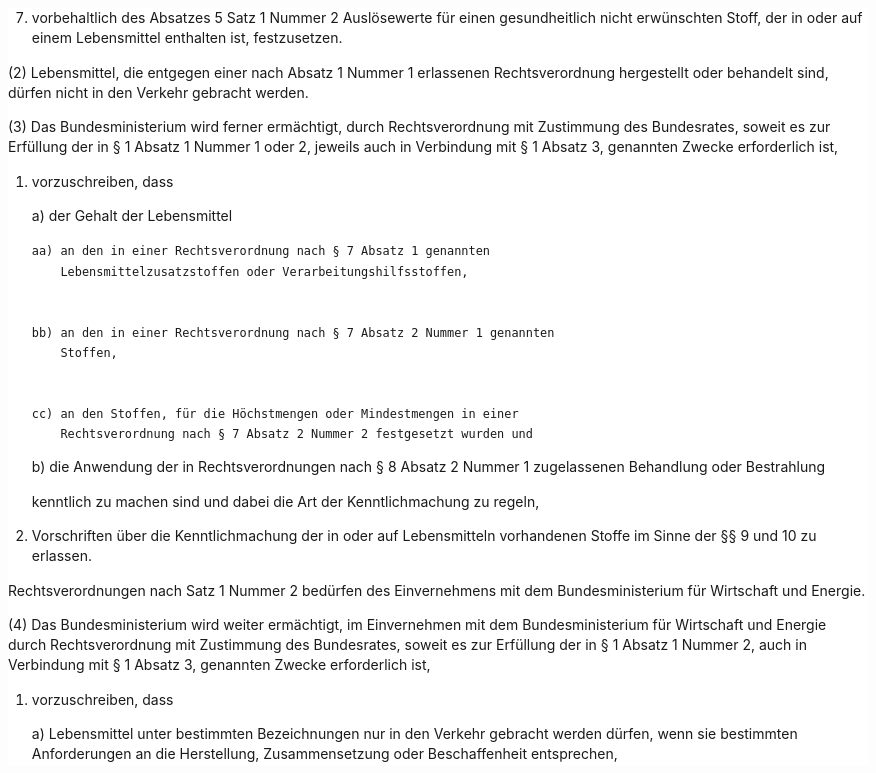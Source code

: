 
7.  vorbehaltlich des Absatzes 5 Satz 1 Nummer 2 Auslösewerte für einen
    gesundheitlich nicht erwünschten Stoff, der in oder auf einem
    Lebensmittel enthalten ist, festzusetzen.




(2) Lebensmittel, die entgegen einer nach Absatz 1 Nummer 1 erlassenen
Rechtsverordnung hergestellt oder behandelt sind, dürfen nicht in den
Verkehr gebracht werden.

(3) Das Bundesministerium wird ferner ermächtigt, durch
Rechtsverordnung mit Zustimmung des Bundesrates, soweit es zur
Erfüllung der in § 1 Absatz 1 Nummer 1 oder 2, jeweils auch in
Verbindung mit § 1 Absatz 3, genannten Zwecke erforderlich ist,

1.  vorzuschreiben, dass

    a)  der Gehalt der Lebensmittel

        aa) an den in einer Rechtsverordnung nach § 7 Absatz 1 genannten
            Lebensmittelzusatzstoffen oder Verarbeitungshilfsstoffen,


        bb) an den in einer Rechtsverordnung nach § 7 Absatz 2 Nummer 1 genannten
            Stoffen,


        cc) an den Stoffen, für die Höchstmengen oder Mindestmengen in einer
            Rechtsverordnung nach § 7 Absatz 2 Nummer 2 festgesetzt wurden und





    b)  die Anwendung der in Rechtsverordnungen nach § 8 Absatz 2 Nummer 1
        zugelassenen Behandlung oder Bestrahlung




    kenntlich zu machen sind und dabei die Art der Kenntlichmachung zu
    regeln,


2.  Vorschriften über die Kenntlichmachung der in oder auf Lebensmitteln
    vorhandenen Stoffe im Sinne der §§ 9 und 10 zu erlassen.



Rechtsverordnungen nach Satz 1 Nummer 2 bedürfen des Einvernehmens mit
dem Bundesministerium für Wirtschaft und Energie.

(4) Das Bundesministerium wird weiter ermächtigt, im Einvernehmen mit
dem Bundesministerium für Wirtschaft und Energie durch
Rechtsverordnung mit Zustimmung des Bundesrates, soweit es zur
Erfüllung der in § 1 Absatz 1 Nummer 2, auch in Verbindung mit § 1
Absatz 3, genannten Zwecke erforderlich ist,

1.  vorzuschreiben, dass

    a)  Lebensmittel unter bestimmten Bezeichnungen nur in den Verkehr
        gebracht werden dürfen, wenn sie bestimmten Anforderungen an die
        Herstellung, Zusammensetzung oder Beschaffenheit entsprechen,
